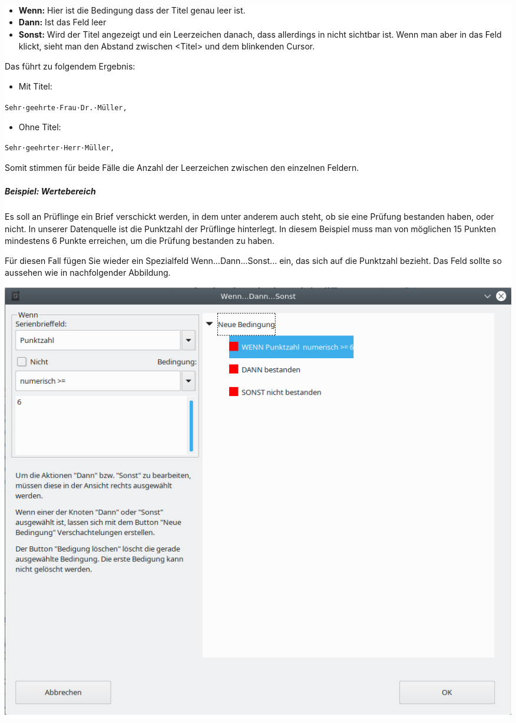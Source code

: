 * **Wenn:** Hier ist die Bedingung dass der Titel genau leer ist.
* **Dann:** Ist das Feld leer
* **Sonst:** Wird der Titel angezeigt und ein Leerzeichen danach, dass allerdings in nicht sichtbar ist. Wenn man aber in das Feld klickt, sieht man den Abstand zwischen &lt;Titel&gt; und dem blinkenden Cursor.

Das führt zu folgendem Ergebnis:

* Mit Titel:

`Sehr·geehrte·Frau·Dr.·Müller,`

* Ohne Titel:

`Sehr·geehrter·Herr·Müller,`

Somit stimmen für beide Fälle die Anzahl der Leerzeichen zwischen den einzelnen Feldern.

##### Beispiel: Wertebereich

Es soll an Prüflinge ein Brief verschickt werden, in dem unter anderem auch steht, ob sie eine Prüfung bestanden haben, oder nicht. In unserer Datenquelle ist die Punktzahl der Prüflinge hinterlegt. In diesem Beispiel muss man von möglichen 15 Punkten mindestens 6 Punkte erreichen, um die Prüfung bestanden zu haben.

Für diesen Fall fügen Sie wieder ein Spezialfeld Wenn...Dann...Sonst... ein, das sich auf die Punktzahl bezieht. Das Feld sollte so aussehen wie in nachfolgender Abbildung.

![Beispiel für eine Wenn...Dann...Sonst... Funktion mit einem Wertebereich](images/mailmerge_ifthenelse2.png "Beispiel für eine Wenn...Dann...Sonst... Funktion mit einem Wertebereich")
